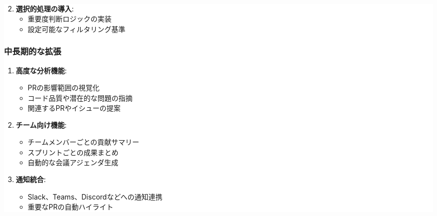 2. **選択的処理の導入**:
   - 重要度判断ロジックの実装
   - 設定可能なフィルタリング基準

### 中長期的な拡張
1. **高度な分析機能**:
   - PRの影響範囲の視覚化
   - コード品質や潜在的な問題の指摘
   - 関連するPRやイシューの提案

2. **チーム向け機能**:
   - チームメンバーごとの貢献サマリー
   - スプリントごとの成果まとめ
   - 自動的な会議アジェンダ生成

3. **通知統合**:
   - Slack、Teams、Discordなどへの通知連携
   - 重要なPRの自動ハイライト
